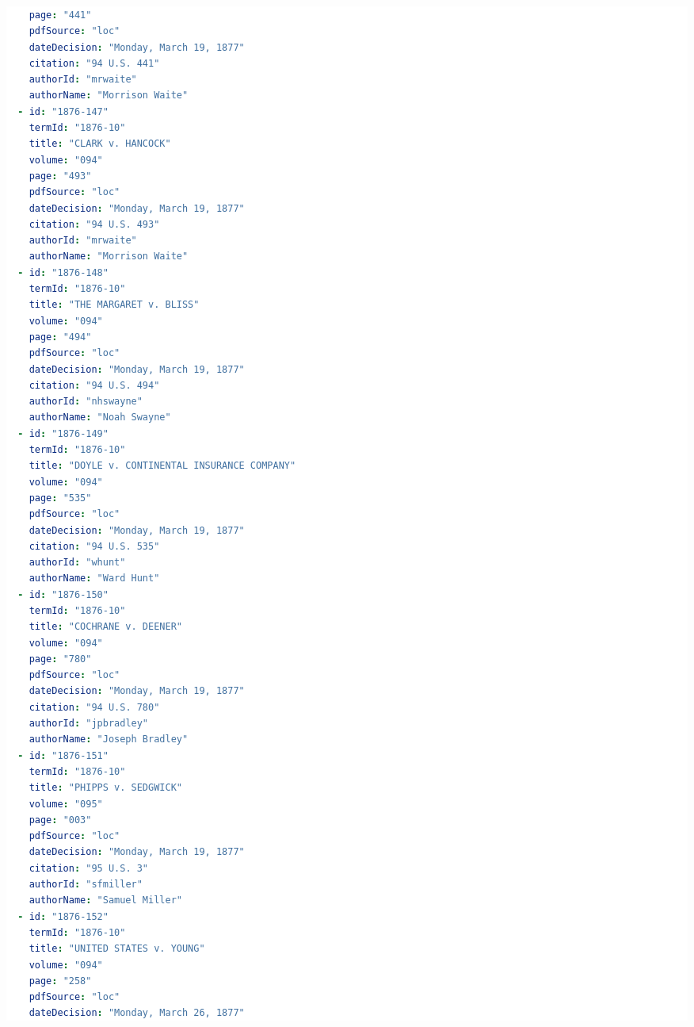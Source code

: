 ```yaml
    page: "441"
    pdfSource: "loc"
    dateDecision: "Monday, March 19, 1877"
    citation: "94 U.S. 441"
    authorId: "mrwaite"
    authorName: "Morrison Waite"
  - id: "1876-147"
    termId: "1876-10"
    title: "CLARK v. HANCOCK"
    volume: "094"
    page: "493"
    pdfSource: "loc"
    dateDecision: "Monday, March 19, 1877"
    citation: "94 U.S. 493"
    authorId: "mrwaite"
    authorName: "Morrison Waite"
  - id: "1876-148"
    termId: "1876-10"
    title: "THE MARGARET v. BLISS"
    volume: "094"
    page: "494"
    pdfSource: "loc"
    dateDecision: "Monday, March 19, 1877"
    citation: "94 U.S. 494"
    authorId: "nhswayne"
    authorName: "Noah Swayne"
  - id: "1876-149"
    termId: "1876-10"
    title: "DOYLE v. CONTINENTAL INSURANCE COMPANY"
    volume: "094"
    page: "535"
    pdfSource: "loc"
    dateDecision: "Monday, March 19, 1877"
    citation: "94 U.S. 535"
    authorId: "whunt"
    authorName: "Ward Hunt"
  - id: "1876-150"
    termId: "1876-10"
    title: "COCHRANE v. DEENER"
    volume: "094"
    page: "780"
    pdfSource: "loc"
    dateDecision: "Monday, March 19, 1877"
    citation: "94 U.S. 780"
    authorId: "jpbradley"
    authorName: "Joseph Bradley"
  - id: "1876-151"
    termId: "1876-10"
    title: "PHIPPS v. SEDGWICK"
    volume: "095"
    page: "003"
    pdfSource: "loc"
    dateDecision: "Monday, March 19, 1877"
    citation: "95 U.S. 3"
    authorId: "sfmiller"
    authorName: "Samuel Miller"
  - id: "1876-152"
    termId: "1876-10"
    title: "UNITED STATES v. YOUNG"
    volume: "094"
    page: "258"
    pdfSource: "loc"
    dateDecision: "Monday, March 26, 1877"
```